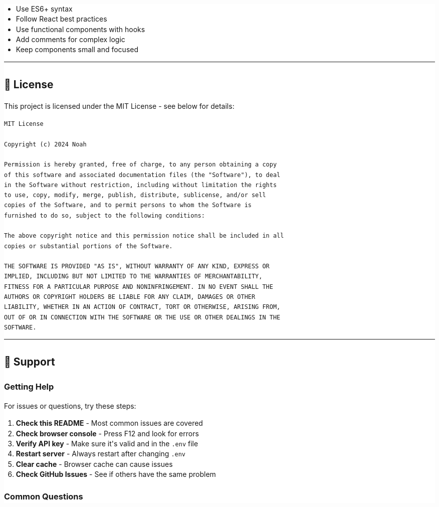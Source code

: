 - Use ES6+ syntax
- Follow React best practices
- Use functional components with hooks
- Add comments for complex logic
- Keep components small and focused

---

## 📄 License

This project is licensed under the MIT License - see below for details:

```
MIT License

Copyright (c) 2024 Noah

Permission is hereby granted, free of charge, to any person obtaining a copy
of this software and associated documentation files (the "Software"), to deal
in the Software without restriction, including without limitation the rights
to use, copy, modify, merge, publish, distribute, sublicense, and/or sell
copies of the Software, and to permit persons to whom the Software is
furnished to do so, subject to the following conditions:

The above copyright notice and this permission notice shall be included in all
copies or substantial portions of the Software.

THE SOFTWARE IS PROVIDED "AS IS", WITHOUT WARRANTY OF ANY KIND, EXPRESS OR
IMPLIED, INCLUDING BUT NOT LIMITED TO THE WARRANTIES OF MERCHANTABILITY,
FITNESS FOR A PARTICULAR PURPOSE AND NONINFRINGEMENT. IN NO EVENT SHALL THE
AUTHORS OR COPYRIGHT HOLDERS BE LIABLE FOR ANY CLAIM, DAMAGES OR OTHER
LIABILITY, WHETHER IN AN ACTION OF CONTRACT, TORT OR OTHERWISE, ARISING FROM,
OUT OF OR IN CONNECTION WITH THE SOFTWARE OR THE USE OR OTHER DEALINGS IN THE
SOFTWARE.
```

---

## 📧 Support

### Getting Help

For issues or questions, try these steps:

1. **Check this README** - Most common issues are covered
2. **Check browser console** - Press F12 and look for errors
3. **Verify API key** - Make sure it's valid and in the `.env` file
4. **Restart server** - Always restart after changing `.env`
5. **Clear cache** - Browser cache can cause issues
6. **Check GitHub Issues** - See if others have the same problem

### Common Questions
